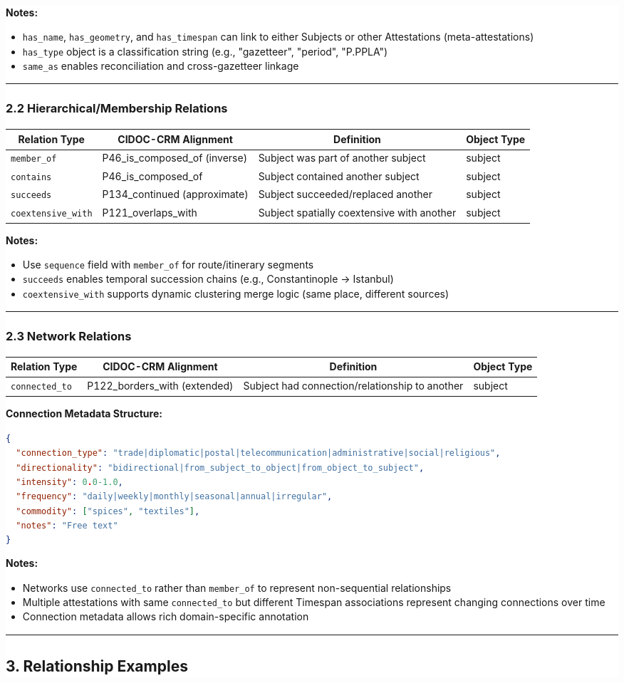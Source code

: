 **Notes:**
- `has_name`, `has_geometry`, and `has_timespan` can link to either Subjects or other Attestations (meta-attestations)
- `has_type` object is a classification string (e.g., "gazetteer", "period", "P.PPLA")
- `same_as` enables reconciliation and cross-gazetteer linkage

---

### 2.2 Hierarchical/Membership Relations

| Relation Type | CIDOC-CRM Alignment | Definition | Object Type |
|---------------|---------------------|------------|-------------|
| `member_of` | P46_is_composed_of (inverse) | Subject was part of another subject | subject |
| `contains` | P46_is_composed_of | Subject contained another subject | subject |
| `succeeds` | P134_continued (approximate) | Subject succeeded/replaced another | subject |
| `coextensive_with` | P121_overlaps_with | Subject spatially coextensive with another | subject |

**Notes:**
- Use `sequence` field with `member_of` for route/itinerary segments
- `succeeds` enables temporal succession chains (e.g., Constantinople → Istanbul)
- `coextensive_with` supports dynamic clustering merge logic (same place, different sources)

---

### 2.3 Network Relations

| Relation Type | CIDOC-CRM Alignment | Definition | Object Type |
|---------------|---------------------|------------|-------------|
| `connected_to` | P122_borders_with (extended) | Subject had connection/relationship to another | subject |

**Connection Metadata Structure:**
```json
{
  "connection_type": "trade|diplomatic|postal|telecommunication|administrative|social|religious",
  "directionality": "bidirectional|from_subject_to_object|from_object_to_subject",
  "intensity": 0.0-1.0,
  "frequency": "daily|weekly|monthly|seasonal|annual|irregular",
  "commodity": ["spices", "textiles"],
  "notes": "Free text"
}
```

**Notes:**
- Networks use `connected_to` rather than `member_of` to represent non-sequential relationships
- Multiple attestations with same `connected_to` but different Timespan associations represent changing connections over time
- Connection metadata allows rich domain-specific annotation

---

## 3. Relationship Examples
